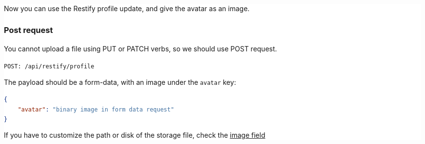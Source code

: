 Now you can use the Restify profile update, and give the avatar as an image.

### Post request

<alert type="warning">

You cannot upload a file using PUT or PATCH verbs, so we should use POST request.

</alert>

```http request
POST: /api/restify/profile
```

The payload should be a form-data, with an image under the `avatar` key:

```json
{
    "avatar": "binary image in form data request"
}
```

If you have to customize the path or disk of the storage file, check the [image field](../repository-pattern/field.html#file-fields)
